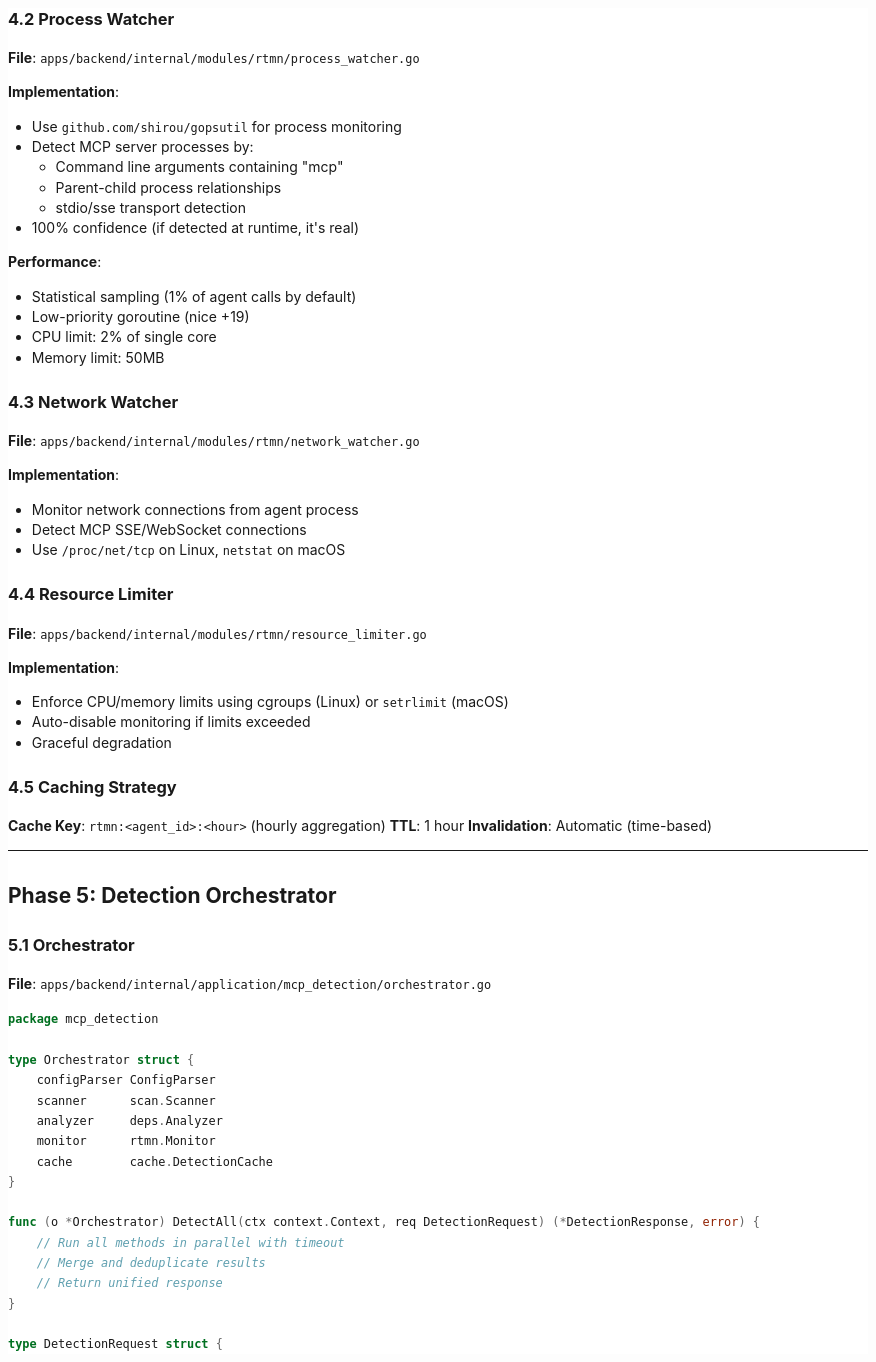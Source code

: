 ### 4.2 Process Watcher
**File**: `apps/backend/internal/modules/rtmn/process_watcher.go`

**Implementation**:
- Use `github.com/shirou/gopsutil` for process monitoring
- Detect MCP server processes by:
  - Command line arguments containing "mcp"
  - Parent-child process relationships
  - stdio/sse transport detection
- 100% confidence (if detected at runtime, it's real)

**Performance**:
- Statistical sampling (1% of agent calls by default)
- Low-priority goroutine (nice +19)
- CPU limit: 2% of single core
- Memory limit: 50MB

### 4.3 Network Watcher
**File**: `apps/backend/internal/modules/rtmn/network_watcher.go`

**Implementation**:
- Monitor network connections from agent process
- Detect MCP SSE/WebSocket connections
- Use `/proc/net/tcp` on Linux, `netstat` on macOS

### 4.4 Resource Limiter
**File**: `apps/backend/internal/modules/rtmn/resource_limiter.go`

**Implementation**:
- Enforce CPU/memory limits using cgroups (Linux) or `setrlimit` (macOS)
- Auto-disable monitoring if limits exceeded
- Graceful degradation

### 4.5 Caching Strategy
**Cache Key**: `rtmn:<agent_id>:<hour>` (hourly aggregation)
**TTL**: 1 hour
**Invalidation**: Automatic (time-based)

---

## Phase 5: Detection Orchestrator

### 5.1 Orchestrator
**File**: `apps/backend/internal/application/mcp_detection/orchestrator.go`

```go
package mcp_detection

type Orchestrator struct {
    configParser ConfigParser
    scanner      scan.Scanner
    analyzer     deps.Analyzer
    monitor      rtmn.Monitor
    cache        cache.DetectionCache
}

func (o *Orchestrator) DetectAll(ctx context.Context, req DetectionRequest) (*DetectionResponse, error) {
    // Run all methods in parallel with timeout
    // Merge and deduplicate results
    // Return unified response
}

type DetectionRequest struct {
```